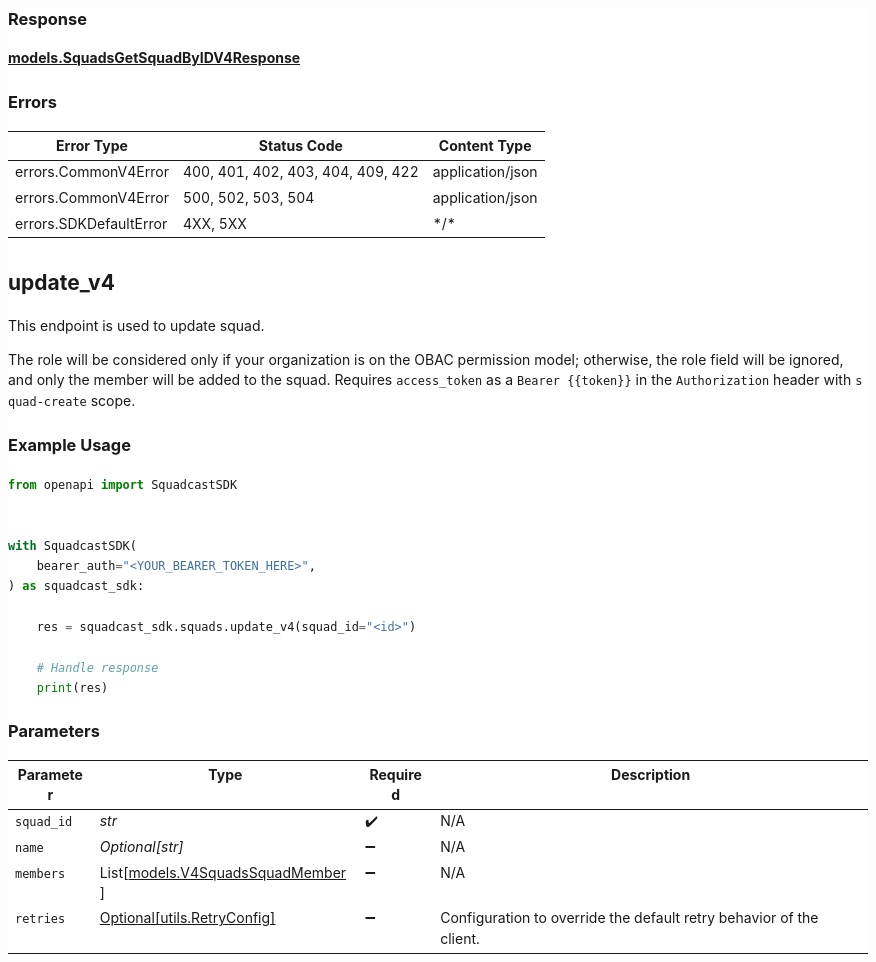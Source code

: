 ### Response

**[models.SquadsGetSquadByIDV4Response](../../models/squadsgetsquadbyidv4response.md)**

### Errors

| Error Type                        | Status Code                       | Content Type                      |
| --------------------------------- | --------------------------------- | --------------------------------- |
| errors.CommonV4Error              | 400, 401, 402, 403, 404, 409, 422 | application/json                  |
| errors.CommonV4Error              | 500, 502, 503, 504                | application/json                  |
| errors.SDKDefaultError            | 4XX, 5XX                          | \*/\*                             |

## update_v4

This endpoint is used to update squad.

The role will be considered only if your organization is on the OBAC permission model; otherwise, the role field will be ignored, and only the member will be added to the squad.
Requires `access_token` as a `Bearer {{token}}` in the `Authorization` header with `squad-create` scope.

### Example Usage


```python
from openapi import SquadcastSDK


with SquadcastSDK(
    bearer_auth="<YOUR_BEARER_TOKEN_HERE>",
) as squadcast_sdk:

    res = squadcast_sdk.squads.update_v4(squad_id="<id>")

    # Handle response
    print(res)

```

### Parameters

| Parameter                                                               | Type                                                                    | Required                                                                | Description                                                             |
| ----------------------------------------------------------------------- | ----------------------------------------------------------------------- | ----------------------------------------------------------------------- | ----------------------------------------------------------------------- |
| `squad_id`                                                              | *str*                                                                   | :heavy_check_mark:                                                      | N/A                                                                     |
| `name`                                                                  | *Optional[str]*                                                         | :heavy_minus_sign:                                                      | N/A                                                                     |
| `members`                                                               | List[[models.V4SquadsSquadMember](../../models/v4squadssquadmember.md)] | :heavy_minus_sign:                                                      | N/A                                                                     |
| `retries`                                                               | [Optional[utils.RetryConfig]](../../models/utils/retryconfig.md)        | :heavy_minus_sign:                                                      | Configuration to override the default retry behavior of the client.     |
